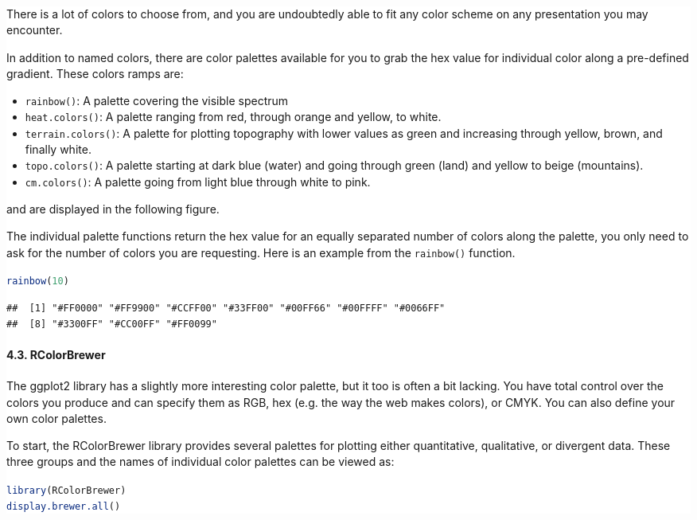 
There is a lot of colors to choose from, and you are undoubtedly able to fit any color scheme on any presentation you may encounter.

In addition to named colors, there are color palettes available for you to grab the hex value for individual color along a pre-defined gradient.  These colors ramps are:

* `rainbow()`:  A palette covering the visible spectrum  
* `heat.colors()`: A palette ranging from red, through orange and yellow, to white.  
* `terrain.colors()`: A palette for plotting topography with lower values as green and increasing through yellow, brown, and finally white.   
* `topo.colors()`: A palette starting at dark blue (water) and going through green (land) and yellow to beige (mountains).   
* `cm.colors()`: A palette going from light blue through white to pink.  

and are displayed in the following figure.

The individual palette functions return the hex value for an equally separated number of colors along the palette, you only need to ask for the number of colors you are requesting.  Here is an example from the `rainbow()` function.


```r
rainbow(10)
```

```
##  [1] "#FF0000" "#FF9900" "#CCFF00" "#33FF00" "#00FF66" "#00FFFF" "#0066FF"
##  [8] "#3300FF" "#CC00FF" "#FF0099"
```


#### 4.3. RColorBrewer

The ggplot2 library has a slightly more interesting color palette, but it too is often a bit lacking.  You have total control over the colors you produce and can specify them as RGB, hex (e.g. the way the web makes colors), or CMYK.  You can also define your own color palettes.  

To start, the RColorBrewer library provides several palettes for plotting either quantitative, qualitative, or divergent data.  These three groups and the names of individual color palettes can be viewed as:


```r
library(RColorBrewer)
display.brewer.all()
```
